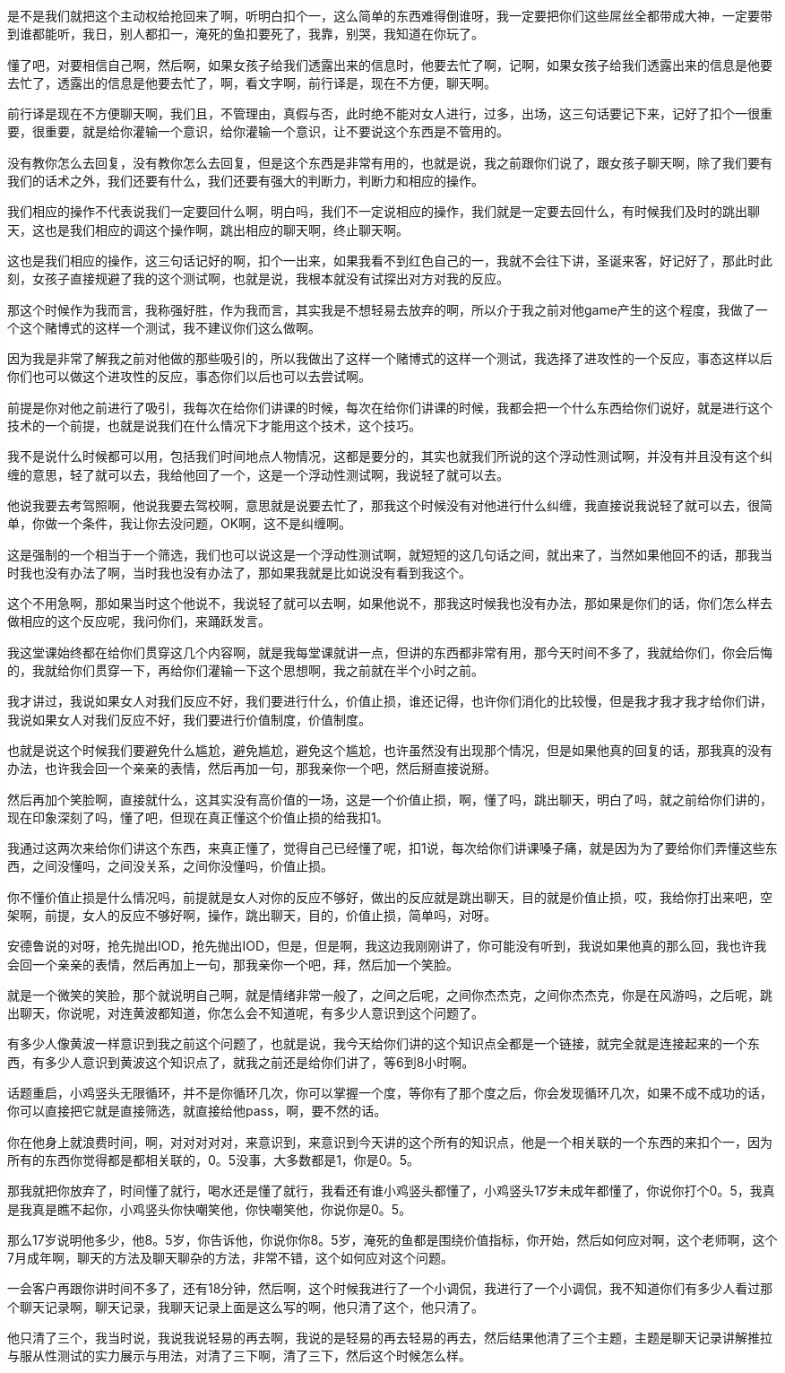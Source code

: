 是不是我们就把这个主动权给抢回来了啊，听明白扣个一，这么简单的东西难得倒谁呀，我一定要把你们这些屌丝全都带成大神，一定要带到谁都能听，我日，别人都扣一，淹死的鱼扣要死了，我靠，别哭，我知道在你玩了。

懂了吧，对要相信自己啊，然后啊，如果女孩子给我们透露出来的信息时，他要去忙了啊，记啊，如果女孩子给我们透露出来的信息是他要去忙了，透露出的信息是他要去忙了，啊，看文字啊，前行译是，现在不方便，聊天啊。

前行译是现在不方便聊天啊，我们且，不管理由，真假与否，此时绝不能对女人进行，过多，出场，这三句话要记下来，记好了扣个一很重要，很重要，就是给你灌输一个意识，给你灌输一个意识，让不要说这个东西是不管用的。

没有教你怎么去回复，没有教你怎么去回复，但是这个东西是非常有用的，也就是说，我之前跟你们说了，跟女孩子聊天啊，除了我们要有我们的话术之外，我们还要有什么，我们还要有强大的判断力，判断力和相应的操作。

我们相应的操作不代表说我们一定要回什么啊，明白吗，我们不一定说相应的操作，我们就是一定要去回什么，有时候我们及时的跳出聊天，这也是我们相应的调这个操作啊，跳出相应的聊天啊，终止聊天啊。

这也是我们相应的操作，这三句话记好的啊，扣个一出来，如果我看不到红色自己的一，我就不会往下讲，圣诞来客，好记好了，那此时此刻，女孩子直接规避了我的这个测试啊，也就是说，我根本就没有试探出对方对我的反应。

那这个时候作为我而言，我称强好胜，作为我而言，其实我是不想轻易去放弃的啊，所以介于我之前对他game产生的这个程度，我做了一个这个赌博式的这样一个测试，我不建议你们这么做啊。

因为我是非常了解我之前对他做的那些吸引的，所以我做出了这样一个赌博式的这样一个测试，我选择了进攻性的一个反应，事态这样以后你们也可以做这个进攻性的反应，事态你们以后也可以去尝试啊。

前提是你对他之前进行了吸引，我每次在给你们讲课的时候，每次在给你们讲课的时候，我都会把一个什么东西给你们说好，就是进行这个技术的一个前提，也就是说我们在什么情况下才能用这个技术，这个技巧。

我不是说什么时候都可以用，包括我们时间地点人物情况，这都是要分的，其实也就我们所说的这个浮动性测试啊，并没有并且没有这个纠缠的意思，轻了就可以去，我给他回了一个，这是一个浮动性测试啊，我说轻了就可以去。

他说我要去考驾照啊，他说我要去驾校啊，意思就是说要去忙了，那我这个时候没有对他进行什么纠缠，我直接说我说轻了就可以去，很简单，你做一个条件，我让你去没问题，OK啊，这不是纠缠啊。

这是强制的一个相当于一个筛选，我们也可以说这是一个浮动性测试啊，就短短的这几句话之间，就出来了，当然如果他回不的话，那我当时我也没有办法了啊，当时我也没有办法了，那如果我就是比如说没有看到我这个。

这个不用急啊，那如果当时这个他说不，我说轻了就可以去啊，如果他说不，那我这时候我也没有办法，那如果是你们的话，你们怎么样去做相应的这个反应呢，我问你们，来踊跃发言。

我这堂课始终都在给你们贯穿这几个内容啊，就是我每堂课就讲一点，但讲的东西都非常有用，那今天时间不多了，我就给你们，你会后悔的，我就给你们贯穿一下，再给你们灌输一下这个思想啊，我之前就在半个小时之前。

我才讲过，我说如果女人对我们反应不好，我们要进行什么，价值止损，谁还记得，也许你们消化的比较慢，但是我才我才我才给你们讲，我说如果女人对我们反应不好，我们要进行价值制度，价值制度。

也就是说这个时候我们要避免什么尴尬，避免尴尬，避免这个尴尬，也许虽然没有出现那个情况，但是如果他真的回复的话，那我真的没有办法，也许我会回一个亲亲的表情，然后再加一句，那我亲你一个吧，然后掰直接说掰。

然后再加个笑脸啊，直接就什么，这其实没有高价值的一场，这是一个价值止损，啊，懂了吗，跳出聊天，明白了吗，就之前给你们讲的，现在印象深刻了吗，懂了吧，但现在真正懂这个价值止损的给我扣1。

我通过这两次来给你们讲这个东西，来真正懂了，觉得自己已经懂了呢，扣1说，每次给你们讲课嗓子痛，就是因为为了要给你们弄懂这些东西，之间没懂吗，之间没关系，之间你没懂吗，价值止损。

你不懂价值止损是什么情况吗，前提就是女人对你的反应不够好，做出的反应就是跳出聊天，目的就是价值止损，哎，我给你打出来吧，空架啊，前提，女人的反应不够好啊，操作，跳出聊天，目的，价值止损，简单吗，对呀。

安德鲁说的对呀，抢先抛出IOD，抢先抛出IOD，但是，但是啊，我这边我刚刚讲了，你可能没有听到，我说如果他真的那么回，我也许我会回一个亲亲的表情，然后再加上一句，那我亲你一个吧，拜，然后加一个笑脸。

就是一个微笑的笑脸，那个就说明自己啊，就是情绪非常一般了，之间之后呢，之间你杰杰克，之间你杰杰克，你是在风游吗，之后呢，跳出聊天，你说呢，对连黄波都知道，你怎么会不知道呢，有多少人意识到这个问题了。

有多少人像黄波一样意识到我之前这个问题了，也就是说，我今天给你们讲的这个知识点全都是一个链接，就完全就是连接起来的一个东西，有多少人意识到黄波这个知识点了，就我之前还是给你们讲了，等6到8小时啊。

话题重启，小鸡竖头无限循环，并不是你循环几次，你可以掌握一个度，等你有了那个度之后，你会发现循环几次，如果不成不成功的话，你可以直接把它就是直接筛选，就直接给他pass，啊，要不然的话。

你在他身上就浪费时间，啊，对对对对对，来意识到，来意识到今天讲的这个所有的知识点，他是一个相关联的一个东西的来扣个一，因为所有的东西你觉得都是都相关联的，0。5没事，大多数都是1，你是0。5。

那我就把你放弃了，时间懂了就行，喝水还是懂了就行，我看还有谁小鸡竖头都懂了，小鸡竖头17岁未成年都懂了，你说你打个0。5，我真是我真是瞧不起你，小鸡竖头你快嘲笑他，你快嘲笑他，你说你是0。5。

那么17岁说明他多少，他8。5岁，你告诉他，你说你你8。5岁，淹死的鱼都是围绕价值指标，你开始，然后如何应对啊，这个老师啊，这个7月成年啊，聊天的方法及聊天聊杂的方法，非常不错，这个如何应对这个问题。

一会客户再跟你讲时间不多了，还有18分钟，然后啊，这个时候我进行了一个小调侃，我进行了一个小调侃，我不知道你们有多少人看过那个聊天记录啊，聊天记录，我聊天记录上面是这么写的啊，他只清了这个，他只清了。

他只清了三个，我当时说，我说我说轻易的再去啊，我说的是轻易的再去轻易的再去，然后结果他清了三个主题，主题是聊天记录讲解推拉与服从性测试的实力展示与用法，对清了三下啊，清了三下，然后这个时候怎么样。
